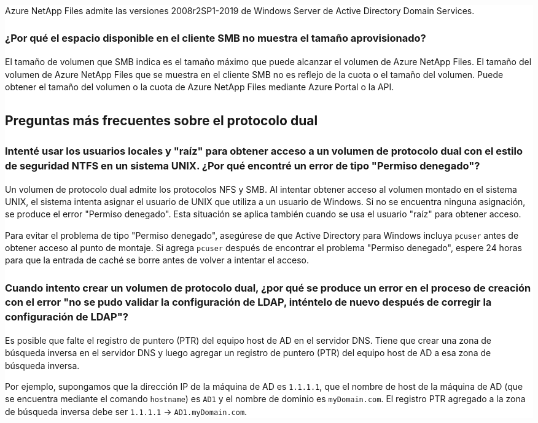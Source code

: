 Azure NetApp Files admite las versiones 2008r2SP1-2019 de Windows Server de Active Directory Domain Services.

### <a name="why-does-the-available-space-on-my-smb-client-not-show-the-provisioned-size"></a>¿Por qué el espacio disponible en el cliente SMB no muestra el tamaño aprovisionado?

El tamaño de volumen que SMB indica es el tamaño máximo que puede alcanzar el volumen de Azure NetApp Files. El tamaño del volumen de Azure NetApp Files que se muestra en el cliente SMB no es reflejo de la cuota o el tamaño del volumen. Puede obtener el tamaño del volumen o la cuota de Azure NetApp Files mediante Azure Portal o la API.



 

## <a name="dual-protocol-faqs"></a>Preguntas más frecuentes sobre el protocolo dual

### <a name="i-tried-to-use-the-root-and-local-users-to-access-a-dual-protocol-volume-with-the-ntfs-security-style-on-a-unix-system-why-did-i-encounter-a-permission-denied-error"></a>Intenté usar los usuarios locales y "raíz" para obtener acceso a un volumen de protocolo dual con el estilo de seguridad NTFS en un sistema UNIX. ¿Por qué encontré un error de tipo "Permiso denegado"?   

Un volumen de protocolo dual admite los protocolos NFS y SMB.  Al intentar obtener acceso al volumen montado en el sistema UNIX, el sistema intenta asignar el usuario de UNIX que utiliza a un usuario de Windows. Si no se encuentra ninguna asignación, se produce el error "Permiso denegado".  Esta situación se aplica también cuando se usa el usuario "raíz" para obtener acceso.    

Para evitar el problema de tipo "Permiso denegado", asegúrese de que Active Directory para Windows incluya `pcuser` antes de obtener acceso al punto de montaje. Si agrega `pcuser` después de encontrar el problema "Permiso denegado", espere 24 horas para que la entrada de caché se borre antes de volver a intentar el acceso.

### <a name="when-i-try-to-create-a-dual-protocol-volume-why-does-the-creation-process-fail-with-the-error-failed-to-validate-ldap-configuration-try-again-after-correcting-ldap-configuration"></a>Cuando intento crear un volumen de protocolo dual, ¿por qué se produce un error en el proceso de creación con el error "no se pudo validar la configuración de LDAP, inténtelo de nuevo después de corregir la configuración de LDAP"?  

Es posible que falte el registro de puntero (PTR) del equipo host de AD en el servidor DNS. Tiene que crear una zona de búsqueda inversa en el servidor DNS y luego agregar un registro de puntero (PTR) del equipo host de AD a esa zona de búsqueda inversa.

Por ejemplo, supongamos que la dirección IP de la máquina de AD es `1.1.1.1`, que el nombre de host de la máquina de AD (que se encuentra mediante el comando `hostname`) es `AD1` y el nombre de dominio es `myDomain.com`.  El registro PTR agregado a la zona de búsqueda inversa debe ser `1.1.1.1` -> `AD1.myDomain.com`.
